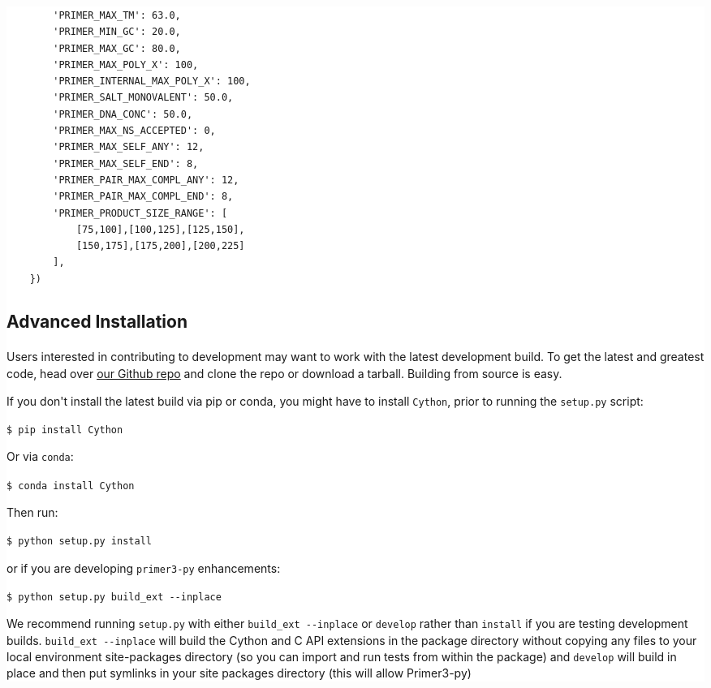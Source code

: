 ```
        'PRIMER_MAX_TM': 63.0,
        'PRIMER_MIN_GC': 20.0,
        'PRIMER_MAX_GC': 80.0,
        'PRIMER_MAX_POLY_X': 100,
        'PRIMER_INTERNAL_MAX_POLY_X': 100,
        'PRIMER_SALT_MONOVALENT': 50.0,
        'PRIMER_DNA_CONC': 50.0,
        'PRIMER_MAX_NS_ACCEPTED': 0,
        'PRIMER_MAX_SELF_ANY': 12,
        'PRIMER_MAX_SELF_END': 8,
        'PRIMER_PAIR_MAX_COMPL_ANY': 12,
        'PRIMER_PAIR_MAX_COMPL_END': 8,
        'PRIMER_PRODUCT_SIZE_RANGE': [
            [75,100],[100,125],[125,150],
            [150,175],[175,200],[200,225]
        ],
    })
```

## Advanced Installation

Users interested in contributing to development may want to work with the
latest development build. To get the latest and greatest code, head over
[our Github repo](https://github.com/libnano/primer3-py) and clone the
repo or download a tarball. Building from source is easy.

If you don't install the latest build via pip or conda, you might have to install
`Cython`, prior to running the `setup.py` script:

```
$ pip install Cython
```

Or via `conda`:

```
$ conda install Cython
```

Then run:

```
$ python setup.py install
```

or if you are developing `primer3-py` enhancements:

```
$ python setup.py build_ext --inplace
```

We recommend running `setup.py` with either `build_ext --inplace` or
`develop` rather than `install` if you are testing development builds.
`build_ext --inplace` will build the Cython and C API extensions in the
package directory without copying any files to your local environment
site-packages directory (so you can import and run tests from within the
package) and `develop` will build in place and then put symlinks in your
site packages directory (this will allow Primer3-py)
